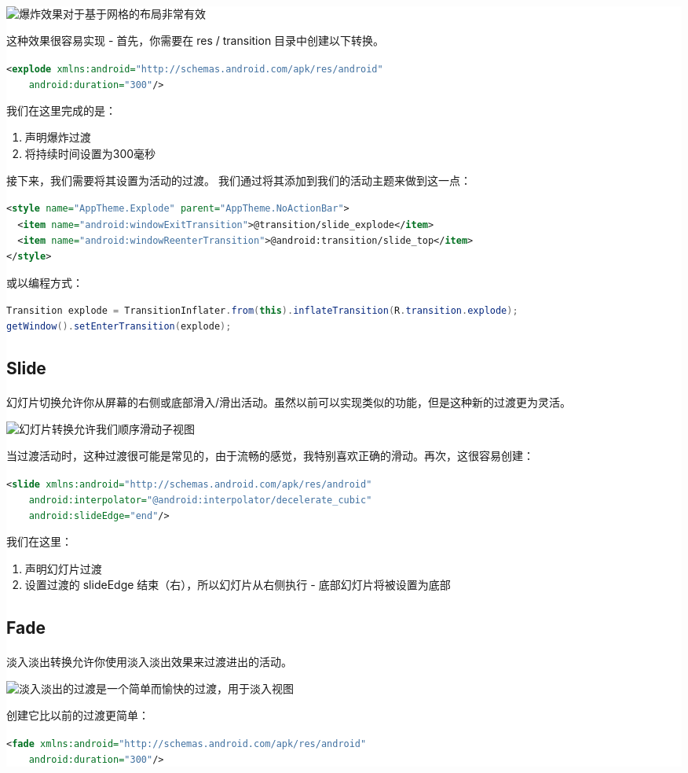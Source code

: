 ![爆炸效果对于基于网格的布局非常有效](https://ws2.sinaimg.cn/large/006tNc79ly1fronl4zimig307i0dch1l.gif)

这种效果很容易实现 - 首先，你需要在 res / transition 目录中创建以下转换。

```xml
<explode xmlns:android="http://schemas.android.com/apk/res/android"
    android:duration="300"/>
```

我们在这里完成的是：

1. 声明爆炸过渡	
2. 将持续时间设置为300毫秒

接下来，我们需要将其设置为活动的过渡。 我们通过将其添加到我们的活动主题来做到这一点：

```xml
<style name="AppTheme.Explode" parent="AppTheme.NoActionBar">
  <item name="android:windowExitTransition">@transition/slide_explode</item>
  <item name="android:windowReenterTransition">@android:transition/slide_top</item>
</style>
```

或以编程方式：

```java
Transition explode = TransitionInflater.from(this).inflateTransition(R.transition.explode);
getWindow().setEnterTransition(explode);
```

## Slide

幻灯片切换允许你从屏幕的右侧或底部滑入/滑出活动。虽然以前可以实现类似的功能，但是这种新的过渡更为灵活。

![幻灯片转换允许我们顺序滑动子视图](https://ws2.sinaimg.cn/large/006tNc79gy1fronvmb412g307i0dc4iy.gif)

当过渡活动时，这种过渡很可能是常见的，由于流畅的感觉，我特别喜欢正确的滑动。再次，这很容易创建：

```xml
<slide xmlns:android="http://schemas.android.com/apk/res/android"
    android:interpolator="@android:interpolator/decelerate_cubic"
    android:slideEdge="end"/>
```

我们在这里：

1. 声明幻灯片过渡
2. 设置过渡的 slideEdge 结束（右），所以幻灯片从右侧执行 - 底部幻灯片将被设置为底部

## Fade

淡入淡出转换允许你使用淡入淡出效果来过渡进出的活动。

![淡入淡出的过渡是一个简单而愉快的过渡，用于淡入视图](https://ws2.sinaimg.cn/large/006tNc79ly1fronlry8ujg307i0dch0t.gif)

创建它比以前的过渡更简单：

```xml
<fade xmlns:android="http://schemas.android.com/apk/res/android"
    android:duration="300"/>
```
